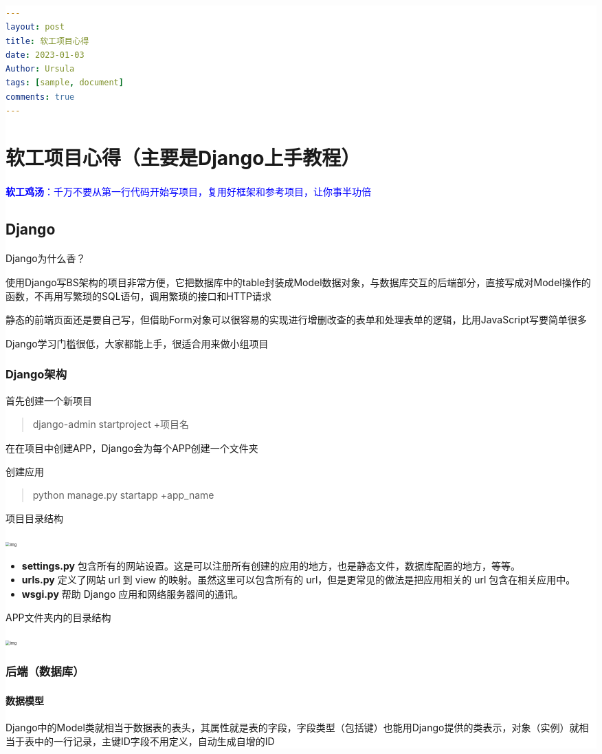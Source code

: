 ```yaml
---
layout: post
title: 软工项目心得
date: 2023-01-03
Author: Ursula 
tags: [sample, document]
comments: true
--- 
```


# 软工项目心得（主要是Django上手教程）

<font color='blue'>**软工鸡汤**：千万不要从第一行代码开始写项目，复用好框架和参考项目，让你事半功倍</font>

## Django

Django为什么香？

使用Django写BS架构的项目非常方便，它把数据库中的table封装成Model数据对象，与数据库交互的后端部分，直接写成对Model操作的函数，不再用写繁琐的SQL语句，调用繁琐的接口和HTTP请求

静态的前端页面还是要自己写，但借助Form对象可以很容易的实现进行增删改查的表单和处理表单的逻辑，比用JavaScript写要简单很多

Django学习门槛很低，大家都能上手，很适合用来做小组项目

### Django架构

首先创建一个新项目
>  django-admin startproject +项目名

在在项目中创建APP，Django会为每个APP创建一个文件夹

创建应用
>  python manage.py startapp +app_name

项目目录结构

<img src="https://user-images.githubusercontent.com/73097943/210296321-3bea407a-5879-40d6-b592-ab81700afe39.png" alt="img" style="zoom:40%;" />

- **settings.py** 包含所有的网站设置。这是可以注册所有创建的应用的地方，也是静态文件，数据库配置的地方，等等。
- **urls.py** 定义了网站 url 到 view 的映射。虽然这里可以包含所有的 url，但是更常见的做法是把应用相关的 url 包含在相关应用中。
- **wsgi.py** 帮助 Django 应用和网络服务器间的通讯。

APP文件夹内的目录结构

<img src="https://user-images.githubusercontent.com/73097943/210297550-3a486706-7ca0-4edf-b968-b8ad0ef9681f.png" alt="img" style="zoom:40%;" />

### 后端（数据库）

#### 数据模型 

Django中的Model类就相当于数据表的表头，其属性就是表的字段，字段类型（包括键）也能用Django提供的类表示，对象（实例）就相当于表中的一行记录，主键ID字段不用定义，自动生成自增的ID
